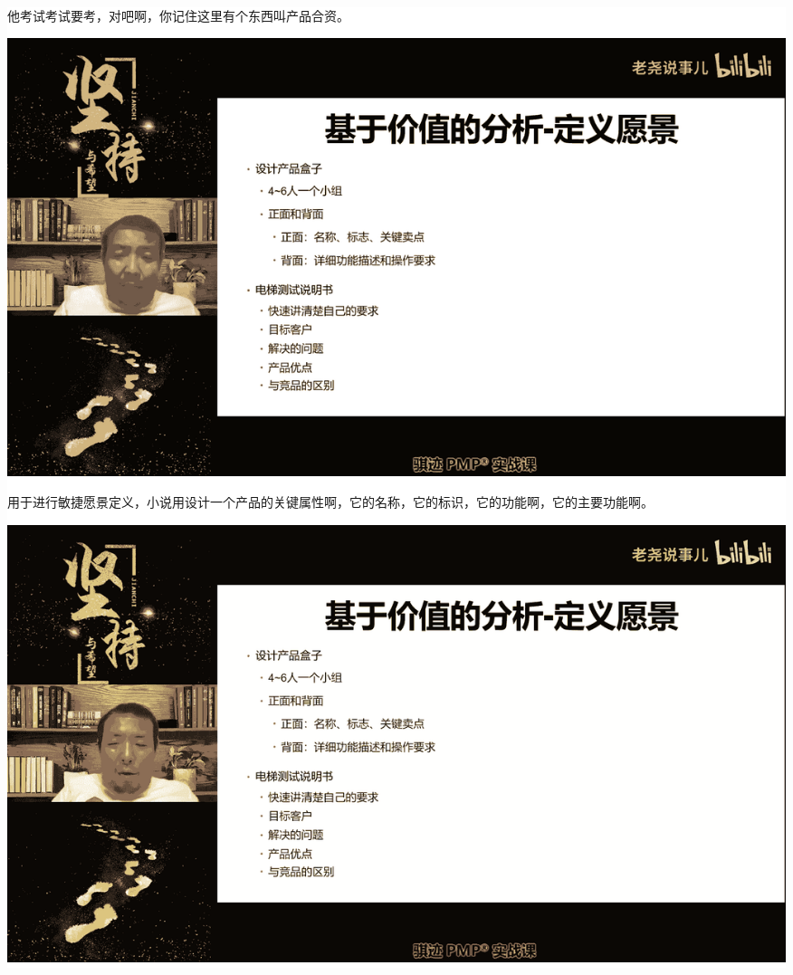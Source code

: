 他考试考试要考，对吧啊，你记住这里有个东西叫产品合资。

![](img/e2a4f449ce0004680c08edb2587531c4_234.png)

用于进行敏捷愿景定义，小说用设计一个产品的关键属性啊，它的名称，它的标识，它的功能啊，它的主要功能啊。



![](img/e2a4f449ce0004680c08edb2587531c4_236.png)
